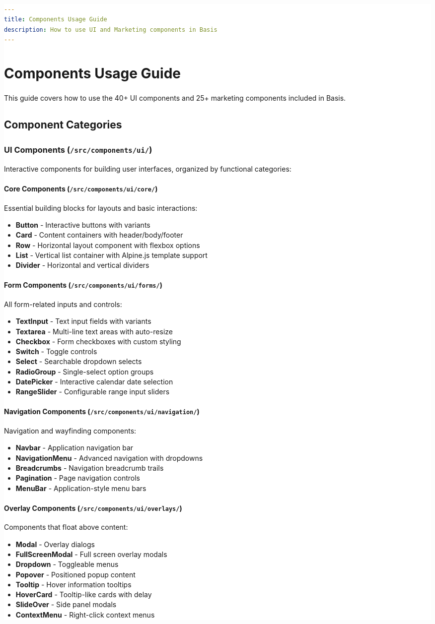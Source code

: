 ```yaml
---
title: Components Usage Guide
description: How to use UI and Marketing components in Basis
---
```


# Components Usage Guide

This guide covers how to use the 40+ UI components and 25+ marketing components included in Basis.

## Component Categories

### UI Components (`/src/components/ui/`)
Interactive components for building user interfaces, organized by functional categories:

#### Core Components (`/src/components/ui/core/`)
Essential building blocks for layouts and basic interactions:
- **Button** - Interactive buttons with variants
- **Card** - Content containers with header/body/footer
- **Row** - Horizontal layout component with flexbox options
- **List** - Vertical list container with Alpine.js template support
- **Divider** - Horizontal and vertical dividers

#### Form Components (`/src/components/ui/forms/`)
All form-related inputs and controls:
- **TextInput** - Text input fields with variants
- **Textarea** - Multi-line text areas with auto-resize
- **Checkbox** - Form checkboxes with custom styling
- **Switch** - Toggle controls
- **Select** - Searchable dropdown selects
- **RadioGroup** - Single-select option groups
- **DatePicker** - Interactive calendar date selection
- **RangeSlider** - Configurable range input sliders

#### Navigation Components (`/src/components/ui/navigation/`)
Navigation and wayfinding components:
- **Navbar** - Application navigation bar
- **NavigationMenu** - Advanced navigation with dropdowns
- **Breadcrumbs** - Navigation breadcrumb trails
- **Pagination** - Page navigation controls
- **MenuBar** - Application-style menu bars

#### Overlay Components (`/src/components/ui/overlays/`)
Components that float above content:
- **Modal** - Overlay dialogs
- **FullScreenModal** - Full screen overlay modals
- **Dropdown** - Toggleable menus
- **Popover** - Positioned popup content
- **Tooltip** - Hover information tooltips
- **HoverCard** - Tooltip-like cards with delay
- **SlideOver** - Side panel modals
- **ContextMenu** - Right-click context menus
